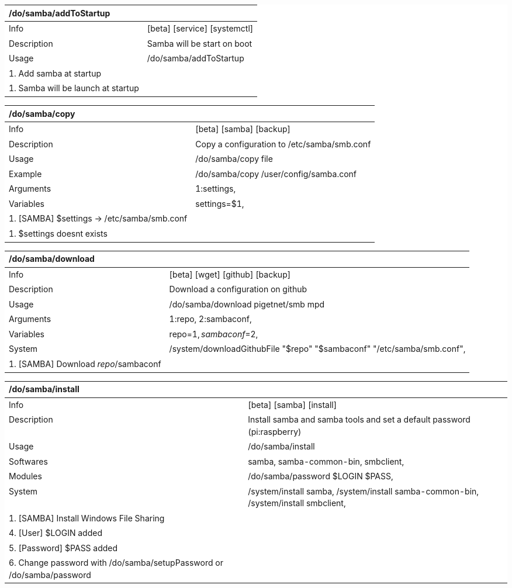 | /do/samba/addToStartup             |                              |
|:-----------------------------------|:-----------------------------|
| Info                               | [beta] [service] [systemctl] |
| Description                        | Samba will be start on boot  |
| Usage                              | /do/samba/addToStartup       |
| 1. Add samba at startup            |                              |
| 1. Samba will be launch at startup |                              |

| /do/samba/copy                              |                                             |
|:--------------------------------------------|:--------------------------------------------|
| Info                                        | [beta] [samba] [backup]                     |
| Description                                 | Copy a configuration to /etc/samba/smb.conf |
| Usage                                       | /do/samba/copy file                         |
| Example                                     | /do/samba/copy /user/config/samba.conf      |
| Arguments                                   | 1:settings,                                 |
| Variables                                   | settings=$1,                                |
| 1. [SAMBA] $settings -> /etc/samba/smb.conf |                                             |
| 1. $settings doesnt exists                  |                                             |

| /do/samba/download                   |                                                                        |
|:-------------------------------------|:-----------------------------------------------------------------------|
| Info                                 | [beta] [wget] [github] [backup]                                        |
| Description                          | Download a configuration on github                                     |
| Usage                                | /do/samba/download pigetnet/smb mpd                                    |
| Arguments                            | 1:repo, 2:sambaconf,                                                   |
| Variables                            | repo=$1, sambaconf=$2,                                                 |
| System                               | /system/downloadGithubFile "$repo" "$sambaconf" "/etc/samba/smb.conf", |
| 1. [SAMBA] Download $repo/$sambaconf |                                                                        |

| /do/samba/install                                                     |                                                                                     |
|:----------------------------------------------------------------------|:------------------------------------------------------------------------------------|
| Info                                                                  | [beta] [samba] [install]                                                            |
| Description                                                           | Install samba and samba tools and set a default password (pi:raspberry)             |
| Usage                                                                 | /do/samba/install                                                                   |
| Softwares                                                             | samba, samba-common-bin, smbclient,                                                 |
| Modules                                                               | /do/samba/password $LOGIN $PASS,                                                    |
| System                                                                | /system/install samba, /system/install samba-common-bin, /system/install smbclient, |
| 1. [SAMBA] Install Windows File Sharing                               |                                                                                     |
| 4. [User] $LOGIN added                                                |                                                                                     |
| 5. [Password] $PASS added                                             |                                                                                     |
| 6. Change password with /do/samba/setupPassword or /do/samba/password |                                                                                     |
